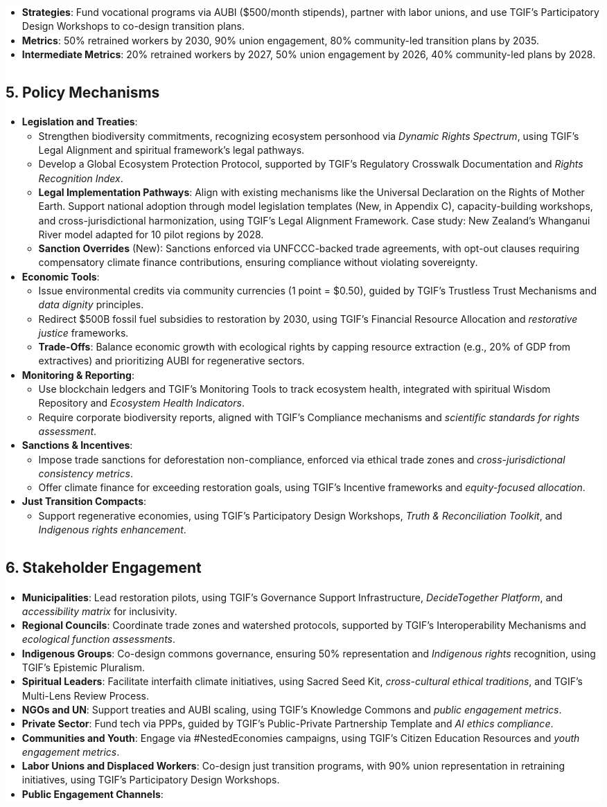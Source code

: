   - **Strategies**: Fund vocational programs via AUBI ($500/month stipends), partner with labor unions, and use TGIF’s Participatory Design Workshops to co-design transition plans.
  - **Metrics**: 50% retrained workers by 2030, 90% union engagement, 80% community-led transition plans by 2035.
  - **Intermediate Metrics**: 20% retrained workers by 2027, 50% union engagement by 2026, 40% community-led plans by 2028.

## 5. Policy Mechanisms
- **Legislation and Treaties**:
  - Strengthen biodiversity commitments, recognizing ecosystem personhood via *Dynamic Rights Spectrum*, using TGIF’s Legal Alignment and spiritual framework’s legal pathways.
  - Develop a Global Ecosystem Protection Protocol, supported by TGIF’s Regulatory Crosswalk Documentation and *Rights Recognition Index*.
  - **Legal Implementation Pathways**: Align with existing mechanisms like the Universal Declaration on the Rights of Mother Earth. Support national adoption through model legislation templates (New, in Appendix C), capacity-building workshops, and cross-jurisdictional harmonization, using TGIF’s Legal Alignment Framework. Case study: New Zealand’s Whanganui River model adapted for 10 pilot regions by 2028.
  - **Sanction Overrides** (New): Sanctions enforced via UNFCCC-backed trade agreements, with opt-out clauses requiring compensatory climate finance contributions, ensuring compliance without violating sovereignty.
- **Economic Tools**:
  - Issue environmental credits via community currencies (1 point = $0.50), guided by TGIF’s Trustless Trust Mechanisms and *data dignity* principles.
  - Redirect $500B fossil fuel subsidies to restoration by 2030, using TGIF’s Financial Resource Allocation and *restorative justice* frameworks.
  - **Trade-Offs**: Balance economic growth with ecological rights by capping resource extraction (e.g., 20% of GDP from extractives) and prioritizing AUBI for regenerative sectors.
- **Monitoring & Reporting**:
  - Use blockchain ledgers and TGIF’s Monitoring Tools to track ecosystem health, integrated with spiritual Wisdom Repository and *Ecosystem Health Indicators*.
  - Require corporate biodiversity reports, aligned with TGIF’s Compliance mechanisms and *scientific standards for rights assessment*.
- **Sanctions & Incentives**:
  - Impose trade sanctions for deforestation non-compliance, enforced via ethical trade zones and *cross-jurisdictional consistency metrics*.
  - Offer climate finance for exceeding restoration goals, using TGIF’s Incentive frameworks and *equity-focused allocation*.
- **Just Transition Compacts**:
  - Support regenerative economies, using TGIF’s Participatory Design Workshops, *Truth & Reconciliation Toolkit*, and *Indigenous rights enhancement*.

## 6. Stakeholder Engagement
- **Municipalities**: Lead restoration pilots, using TGIF’s Governance Support Infrastructure, *DecideTogether Platform*, and *accessibility matrix* for inclusivity.
- **Regional Councils**: Coordinate trade zones and watershed protocols, supported by TGIF’s Interoperability Mechanisms and *ecological function assessments*.
- **Indigenous Groups**: Co-design commons governance, ensuring 50% representation and *Indigenous rights* recognition, using TGIF’s Epistemic Pluralism.
- **Spiritual Leaders**: Facilitate interfaith climate initiatives, using Sacred Seed Kit, *cross-cultural ethical traditions*, and TGIF’s Multi-Lens Review Process.
- **NGOs and UN**: Support treaties and AUBI scaling, using TGIF’s Knowledge Commons and *public engagement metrics*.
- **Private Sector**: Fund tech via PPPs, guided by TGIF’s Public-Private Partnership Template and *AI ethics compliance*.
- **Communities and Youth**: Engage via #NestedEconomies campaigns, using TGIF’s Citizen Education Resources and *youth engagement metrics*.
- **Labor Unions and Displaced Workers**: Co-design just transition programs, with 90% union representation in retraining initiatives, using TGIF’s Participatory Design Workshops.
- **Public Engagement Channels**:  